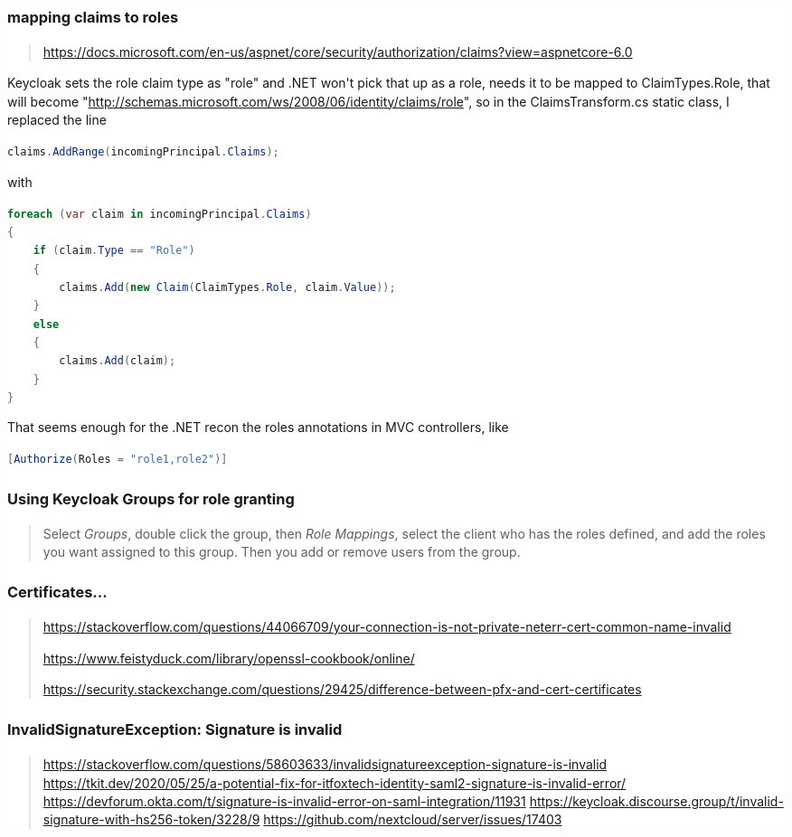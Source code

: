 ### mapping claims to roles
> https://docs.microsoft.com/en-us/aspnet/core/security/authorization/claims?view=aspnetcore-6.0

Keycloak sets the role claim type as "role" and .NET won't pick that up as a role, needs it to be mapped to ClaimTypes.Role, that will become "http://schemas.microsoft.com/ws/2008/06/identity/claims/role", so in the ClaimsTransform.cs static class, I replaced the line

```CS
claims.AddRange(incomingPrincipal.Claims);
```

with

```CS
foreach (var claim in incomingPrincipal.Claims)
{
    if (claim.Type == "Role")
    {
        claims.Add(new Claim(ClaimTypes.Role, claim.Value));
    }
    else
    {
        claims.Add(claim);
    }
}
```

That seems enough for the .NET recon the roles annotations in MVC controllers, like 

```CS
[Authorize(Roles = "role1,role2")] 
```


### Using Keycloak Groups for role granting
> Select *Groups*, double click the group, then *Role Mappings*, select the client who has the roles defined, and add the roles you want assigned to this group. Then you add or remove users from the group.

### Certificates...

> https://stackoverflow.com/questions/44066709/your-connection-is-not-private-neterr-cert-common-name-invalid
>
> https://www.feistyduck.com/library/openssl-cookbook/online/
>
> https://security.stackexchange.com/questions/29425/difference-between-pfx-and-cert-certificates

### InvalidSignatureException: Signature is invalid

> https://stackoverflow.com/questions/58603633/invalidsignatureexception-signature-is-invalid
> https://tkit.dev/2020/05/25/a-potential-fix-for-itfoxtech-identity-saml2-signature-is-invalid-error/
> https://devforum.okta.com/t/signature-is-invalid-error-on-saml-integration/11931
> https://keycloak.discourse.group/t/invalid-signature-with-hs256-token/3228/9
> https://github.com/nextcloud/server/issues/17403
